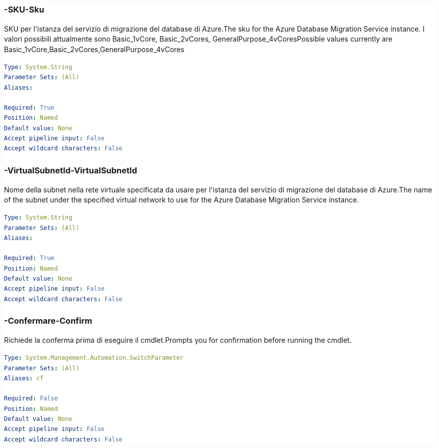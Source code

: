 ### <span data-ttu-id="eafb3-121">-SKU</span><span class="sxs-lookup"><span data-stu-id="eafb3-121">-Sku</span></span>
<span data-ttu-id="eafb3-122">SKU per l'istanza del servizio di migrazione del database di Azure.</span><span class="sxs-lookup"><span data-stu-id="eafb3-122">The sku for the Azure Database Migration Service instance.</span></span> <span data-ttu-id="eafb3-123">I valori possibili attualmente sono Basic_1vCore, Basic_2vCores, GeneralPurpose_4vCores</span><span class="sxs-lookup"><span data-stu-id="eafb3-123">Possible values currently are Basic_1vCore,Basic_2vCores,GeneralPurpose_4vCores</span></span>

```yaml
Type: System.String
Parameter Sets: (All)
Aliases:

Required: True
Position: Named
Default value: None
Accept pipeline input: False
Accept wildcard characters: False
```

### <span data-ttu-id="eafb3-124">-VirtualSubnetId</span><span class="sxs-lookup"><span data-stu-id="eafb3-124">-VirtualSubnetId</span></span>
<span data-ttu-id="eafb3-125">Nome della subnet nella rete virtuale specificata da usare per l'istanza del servizio di migrazione del database di Azure.</span><span class="sxs-lookup"><span data-stu-id="eafb3-125">The name of the subnet under the specified virtual network to use for the Azure Database Migration Service instance.</span></span>

```yaml
Type: System.String
Parameter Sets: (All)
Aliases:

Required: True
Position: Named
Default value: None
Accept pipeline input: False
Accept wildcard characters: False
```

### <span data-ttu-id="eafb3-126">-Confermare</span><span class="sxs-lookup"><span data-stu-id="eafb3-126">-Confirm</span></span>
<span data-ttu-id="eafb3-127">Richiede la conferma prima di eseguire il cmdlet.</span><span class="sxs-lookup"><span data-stu-id="eafb3-127">Prompts you for confirmation before running the cmdlet.</span></span>

```yaml
Type: System.Management.Automation.SwitchParameter
Parameter Sets: (All)
Aliases: cf

Required: False
Position: Named
Default value: None
Accept pipeline input: False
Accept wildcard characters: False
```
